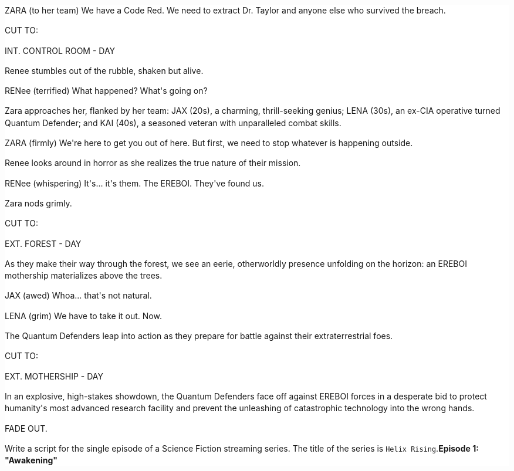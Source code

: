 ZARA
(to her team)
We have a Code Red. We need to extract Dr. Taylor and anyone else who survived the breach.

CUT TO:

INT. CONTROL ROOM - DAY

Renee stumbles out of the rubble, shaken but alive.

RENee
(terrified)
What happened? What's going on?

Zara approaches her, flanked by her team: JAX (20s), a charming, thrill-seeking genius; LENA (30s), an ex-CIA operative turned Quantum Defender; and KAI (40s), a seasoned veteran with unparalleled combat skills.

ZARA
(firmly)
We're here to get you out of here. But first, we need to stop whatever is happening outside.

Renee looks around in horror as she realizes the true nature of their mission.

RENee
(whispering)
It's... it's them. The EREBOI. They've found us.

Zara nods grimly.

CUT TO:

EXT. FOREST - DAY

As they make their way through the forest, we see an eerie, otherworldly presence unfolding on the horizon: an EREBOI mothership materializes above the trees.

JAX
(awed)
Whoa... that's not natural.

LENA
(grim)
We have to take it out. Now.

The Quantum Defenders leap into action as they prepare for battle against their extraterrestrial foes.

CUT TO:

EXT. MOTHERSHIP - DAY

In an explosive, high-stakes showdown, the Quantum Defenders face off against EREBOI forces in a desperate bid to protect humanity's most advanced research facility and prevent the unleashing of catastrophic technology into the wrong hands.

FADE OUT.<end>

Write a script for the single episode of a Science Fiction streaming series. The title of the series is `Helix Rising`.<start>**Episode 1: "Awakening"**
